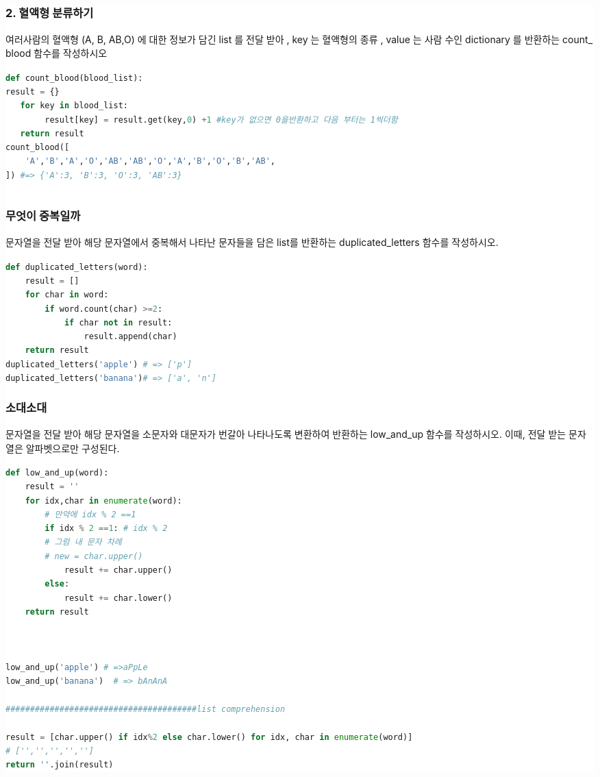 ### 2. 혈액형 분류하기

여러사람의 혈액형 (A, B, AB,O) 에 대한 정보가 담긴 list 를 전달 받아 , key 는 혈액형의 종류 , value 는 사람 수인 dictionary 를 반환하는 count_ blood 함수를 작성하시오

```python
def count_blood(blood_list):    
result = {}
   for key in blood_list:
        result[key] = result.get(key,0) +1 #key가 없으면 0을반환하고 다음 부터는 1씩더함
   return result
count_blood([
    'A','B','A','O','AB','AB','O','A','B','O','B','AB',
]) #=> {'A':3, 'B':3, 'O':3, 'AB':3}
```

# 

### 무엇이 중복일까

문자열을 전달 받아 해당 문자열에서 중복해서 나타난 문자들을 담은 list를 반환하는 duplicated_letters 함수를 작성하시오.

```python
def duplicated_letters(word):
    result = []
    for char in word:
        if word.count(char) >=2:
            if char not in result:
                result.append(char)
    return result
duplicated_letters('apple') # => ['p']
duplicated_letters('banana')# => ['a', 'n']
```

### 소대소대

문자열을 전달 받아 해당 문자열을 소문자와 대문자가 번갈아 나타나도록 변환하여 반환하는 low_and_up 함수를 작성하시오. 이때, 전달 받는 문자열은 알파벳으로만 구성된다.

```python
def low_and_up(word):
    result = ''
    for idx,char in enumerate(word):
        # 만약에 idx % 2 ==1
        if idx % 2 ==1: # idx % 2
        # 그럼 내 문자 차례
        # new = char.upper()
        	result += char.upper()
        else:
            result += char.lower()
    return result



low_and_up('apple') # =>aPpLe
low_and_up('banana')  # => bAnAnA

#######################################list comprehension

result = [char.upper() if idx%2 else char.lower() for idx, char in enumerate(word)]
# ['','','','','']
return ''.join(result)
```
